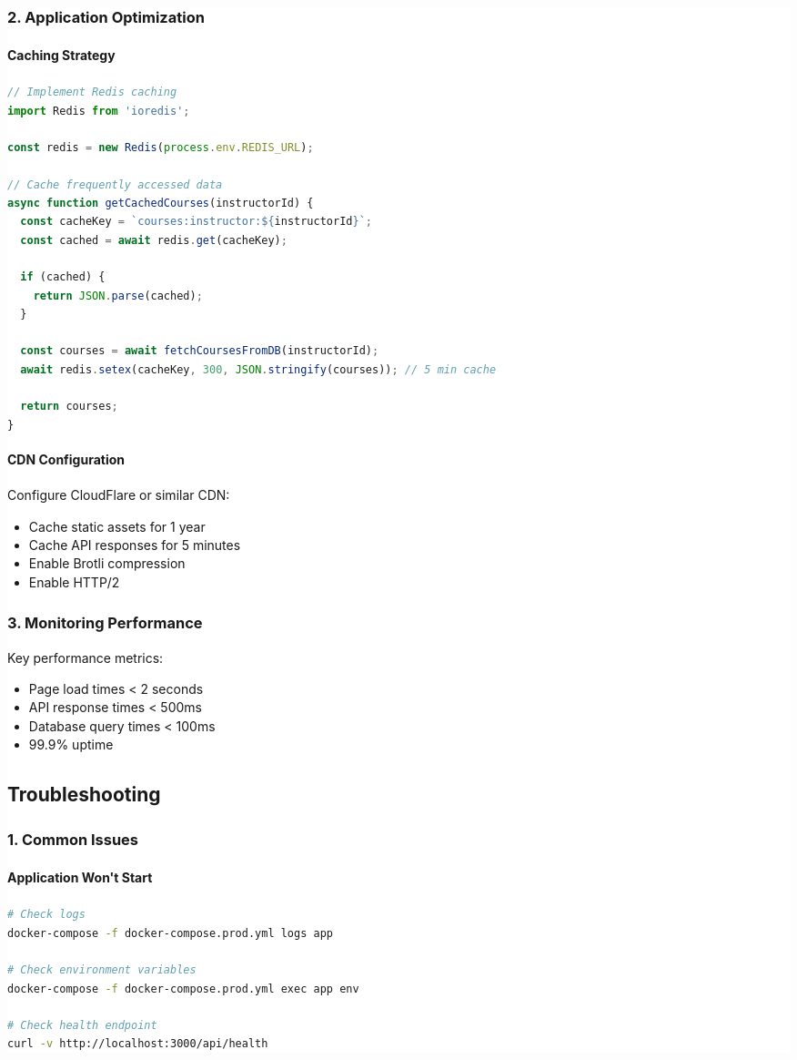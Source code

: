 ### 2. Application Optimization

#### Caching Strategy

```javascript
// Implement Redis caching
import Redis from 'ioredis';

const redis = new Redis(process.env.REDIS_URL);

// Cache frequently accessed data
async function getCachedCourses(instructorId) {
  const cacheKey = `courses:instructor:${instructorId}`;
  const cached = await redis.get(cacheKey);
  
  if (cached) {
    return JSON.parse(cached);
  }
  
  const courses = await fetchCoursesFromDB(instructorId);
  await redis.setex(cacheKey, 300, JSON.stringify(courses)); // 5 min cache
  
  return courses;
}
```

#### CDN Configuration

Configure CloudFlare or similar CDN:
- Cache static assets for 1 year
- Cache API responses for 5 minutes
- Enable Brotli compression
- Enable HTTP/2

### 3. Monitoring Performance

Key performance metrics:
- Page load times < 2 seconds
- API response times < 500ms
- Database query times < 100ms
- 99.9% uptime

## Troubleshooting

### 1. Common Issues

#### Application Won't Start

```bash
# Check logs
docker-compose -f docker-compose.prod.yml logs app

# Check environment variables
docker-compose -f docker-compose.prod.yml exec app env

# Check health endpoint
curl -v http://localhost:3000/api/health
```
